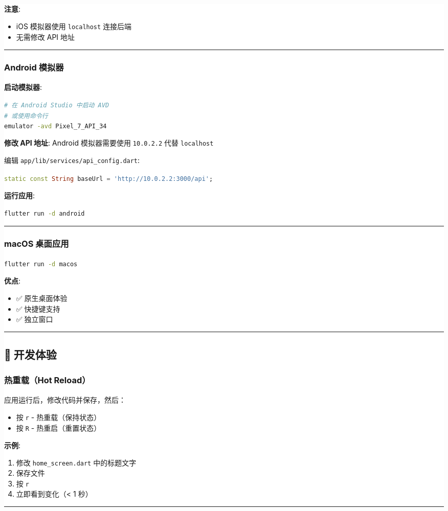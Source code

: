 **注意**:
- iOS 模拟器使用 `localhost` 连接后端
- 无需修改 API 地址

---

### Android 模拟器

**启动模拟器**:
```bash
# 在 Android Studio 中启动 AVD
# 或使用命令行
emulator -avd Pixel_7_API_34
```

**修改 API 地址**:
Android 模拟器需要使用 `10.0.2.2` 代替 `localhost`

编辑 `app/lib/services/api_config.dart`:
```dart
static const String baseUrl = 'http://10.0.2.2:3000/api';
```

**运行应用**:
```bash
flutter run -d android
```

---

### macOS 桌面应用

```bash
flutter run -d macos
```

**优点**:
- ✅ 原生桌面体验
- ✅ 快捷键支持
- ✅ 独立窗口

---

## 🎨 开发体验

### 热重载（Hot Reload）

应用运行后，修改代码并保存，然后：
- 按 `r` - 热重载（保持状态）
- 按 `R` - 热重启（重置状态）

**示例**:
1. 修改 `home_screen.dart` 中的标题文字
2. 保存文件
3. 按 `r`
4. 立即看到变化（< 1 秒）

---